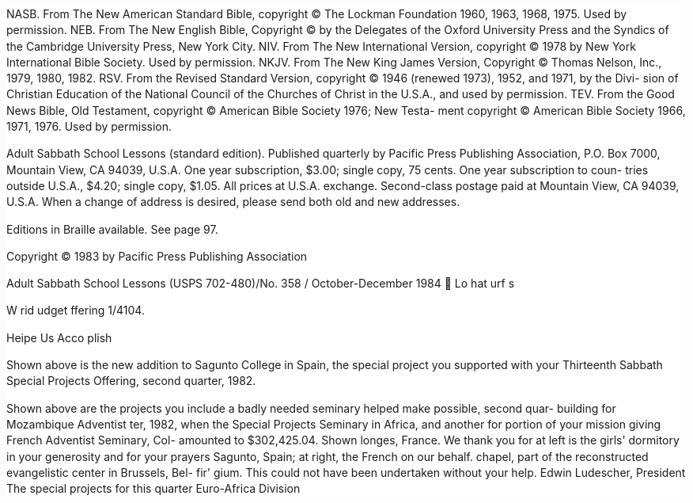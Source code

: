   NASB. From The New American Standard Bible, copyright © The Lockman Foundation 1960, 1963, 1968,
1975. Used by permission.
  NEB. From The New English Bible, Copyright © by the Delegates of the Oxford University Press and the
Syndics of the Cambridge University Press, New York City.
  NIV. From The New International Version, copyright © 1978 by New York International Bible Society.
Used by permission.
  NKJV. From The New King James Version, Copyright © Thomas Nelson, Inc., 1979, 1980, 1982.
  RSV. From the Revised Standard Version, copyright © 1946 (renewed 1973), 1952, and 1971, by the Divi-
sion of Christian Education of the National Council of the Churches of Christ in the U.S.A., and used by
permission.
  TEV. From the Good News Bible, Old Testament, copyright © American Bible Society 1976; New Testa-
ment copyright © American Bible Society 1966, 1971, 1976. Used by permission.




Adult Sabbath School Lessons (standard edition). Published quarterly by Pacific
Press Publishing Association, P.O. Box 7000, Mountain View, CA 94039, U.S.A.
One year subscription, $3.00; single copy, 75 cents. One year subscription to coun-
tries outside U.S.A., $4.20; single copy, $1.05. All prices at U.S.A. exchange.
Second-class postage paid at Mountain View, CA 94039, U.S.A. When a change of
address is desired, please send both old and new addresses.

Editions in Braille available. See page 97.

Copyright © 1983 by Pacific Press Publishing Association

Adult Sabbath School Lessons (USPS 702-480)/No. 358 / October-December 1984
   Lo                                  hat   urf                            s


W rid                                udget ffering
                               1/4104.



Heipe                                Us Acco plish




Shown above is the new addition to Sagunto College in Spain, the special project you supported with your
                  Thirteenth Sabbath Special Projects Offering, second quarter, 1982.

Shown above are the projects you include a badly needed seminary
helped make possible, second quar- building for Mozambique Adventist
ter, 1982, when the Special Projects Seminary in Africa, and another for
portion of your mission giving French Adventist Seminary, Col-
amounted to $302,425.04. Shown longes, France. We thank you for
at left is the girls' dormitory in your generosity and for your prayers
Sagunto, Spain; at right, the French on our behalf.
chapel, part of the reconstructed
evangelistic center in Brussels, Bel-                         fir'
gium. This could not have been
undertaken without your help.         Edwin Ludescher, President
The special projects for this quarter Euro-Africa Division
